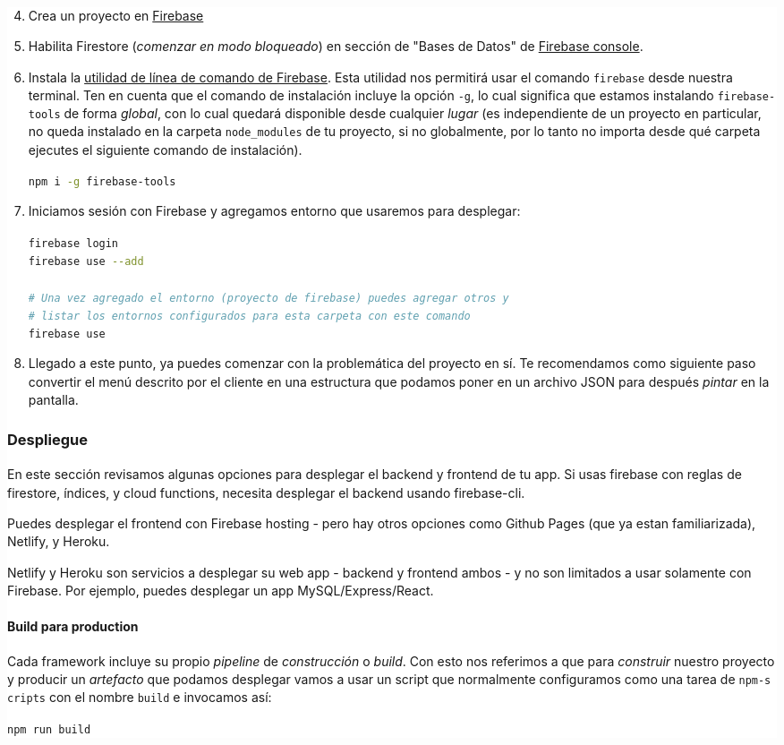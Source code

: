 4. Crea un proyecto en [Firebase](https://firebase.google.com/)

5. Habilita Firestore (_comenzar en modo bloqueado_) en sección de "Bases de
   Datos" de [Firebase console](https://console.firebase.google.com/).

6. Instala la [utilidad de línea de comando de Firebase](https://firebase.google.com/docs/cli?hl=es).
   Esta utilidad nos permitirá usar el comando `firebase` desde nuestra
   terminal. Ten en cuenta que el comando de instalación incluye la opción `-g`,
   lo cual significa que estamos instalando `firebase-tools` de forma _global_,
   con lo cual quedará disponible desde cualquier _lugar_ (es independiente de
   un proyecto en particular, no queda instalado en la carpeta `node_modules` de
   tu proyecto, si no globalmente, por lo tanto no importa desde qué carpeta
   ejecutes el siguiente comando de instalación).

   ```sh
   npm i -g firebase-tools
   ```

7. Iniciamos sesión con Firebase y agregamos entorno que usaremos para
   desplegar:

   ```sh
   firebase login
   firebase use --add

   # Una vez agregado el entorno (proyecto de firebase) puedes agregar otros y
   # listar los entornos configurados para esta carpeta con este comando
   firebase use
   ```

8. Llegado a este punto, ya puedes comenzar con la problemática del proyecto en
   sí. Te recomendamos como siguiente paso convertir el menú descrito por el
   cliente en una estructura que podamos poner en un archivo JSON para después
   _pintar_ en la pantalla.

### Despliegue

En este sección revisamos algunas opciones para desplegar el backend y frontend de tu app. Si usas firebase con reglas de firestore, índices, y cloud functions, necesita desplegar el backend usando firebase-cli. 

Puedes desplegar el frontend con Firebase hosting - pero hay otros opciones como Github Pages (que ya estan familiarizada), Netlify, y Heroku. 

Netlify y Heroku son servicios a desplegar su web app - backend y frontend ambos - y no son limitados a usar solamente con Firebase. Por ejemplo, puedes desplegar un app MySQL/Express/React.

#### Build para production

Cada framework incluye su propio _pipeline_ de _construcción_ o _build_. Con
esto nos referimos a que para _construir_ nuestro proyecto y producir un
_artefacto_ que podamos desplegar vamos a usar un script que normalmente
configuramos como una tarea de `npm-scripts` con el nombre `build` e invocamos
así:

```sh
npm run build
```
